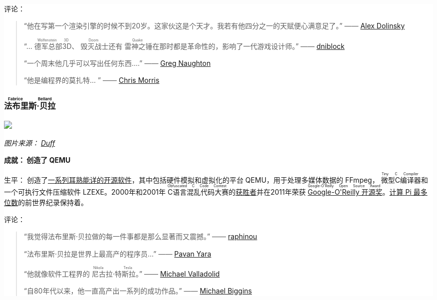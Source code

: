 
评论：



> 
> “他在写第一个渲染引擎的时候不到20岁。这家伙这是个天才。我若有他四分之一的天赋便心满意足了。” —— [Alex Dolinsky](http://qr.ae/RFEEgr)
> 
> 
> “... <ruby> 德军总部3D <rp>  （ </rp> <rt>  Wolfenstein 3D </rt> <rp>  ） </rp></ruby>、<ruby> 毁灭战士 <rp>  （ </rp> <rt>  Doom </rt> <rp>  ） </rp></ruby>还有<ruby> 雷神之锤 <rp>  （ </rp> <rt>  Quake </rt> <rp>  ） </rp></ruby>在那时都是革命性的，影响了一代游戏设计师。” —— [dniblock](http://www.itworld.com/answers/toindex_img/software/question/whos-best-living-programmer#comment-424562)
> 
> 
> “一个周末他几乎可以写出任何东西....” —— [Greg Naughton](http://www.quora.com/Respected-Software-Engineers/Who-are-some-of-the-best-programmers-in-the-world/answer/Greg-Naughton)
> 
> 
> “他是编程界的莫扎特... ” —— [Chris Morris](http://money.cnn.com/2003/08/21/commentary/game_over/column_gaming/)
> 
> 
> 


### <ruby> 法布里斯·贝拉 <rp>  （ </rp> <rt>  Fabrice Bellard </rt> <rp>  ） </rp></ruby>


![](/data/attachment/album/201511/24/020100fz35577asktias55.jpg)


*图片来源： [Duff](http://dufoli.wordpress.com/2007/06/23/ammmmaaaazing-night/)*


**成就： 创造了 QEMU**


生平： 创造了[一系列耳熟能详的开源软件](http://bellard.org/)，其中包括硬件模拟和虚拟化的平台 QEMU，用于处理多媒体数据的 FFmpeg，<ruby> 微型C编译器 <rp>  （ </rp> <rt>  Tiny C Compiler </rt> <rp>  ） </rp></ruby>和 一个可执行文件压缩软件 LZEXE。2000年和2001年<ruby> C语言混乱代码大赛 <rp>  （ </rp> <rt>  Obfuscated C Code Contest </rt> <rp>  ） </rp></ruby>的[获胜者](http://www.ioccc.org/winners.html#B)并在2011年荣获<ruby> <a href="http://www.oscon.com/oscon2011/public/schedule/detail/21161">  Google-O'Reilly 开源奖 </a> <rp>  （ </rp> <rt>  Google-O'Reilly Open Source Award </rt> <rp>  ） </rp></ruby>。[计算 Pi 最多位数](http://bellard.org/pi/pi2700e9/)的前世界纪录保持着。


评论：



> 
> “我觉得法布里斯·贝拉做的每一件事都是那么显著而又震撼。” —— [raphinou](https://news.ycombinator.com/item?id=7850797)
> 
> 
> “法布里斯·贝拉是世界上最高产的程序员...” —— [Pavan Yara](http://www.quora.com/Respected-Software-Engineers/Who-are-some-of-the-best-programmers-in-the-world/answer/Erik-Frey/comment/1718701)
> 
> 
> “他就像软件工程界的<ruby> 尼古拉·特斯拉 <rp>  （ </rp> <rt>  Nikola Tesla </rt> <rp>  ） </rp></ruby>。” —— [Michael Valladolid](http://www.quora.com/Respected-Software-Engineers/Who-are-some-of-the-best-programmers-in-the-world/answer/Erik-Frey/comment/2454450)
> 
> 
> “自80年代以来，他一直高产出一系列的成功作品。” —— [Michael Biggins](http://qr.ae/RFEjhZ)
> 
> 
> 
